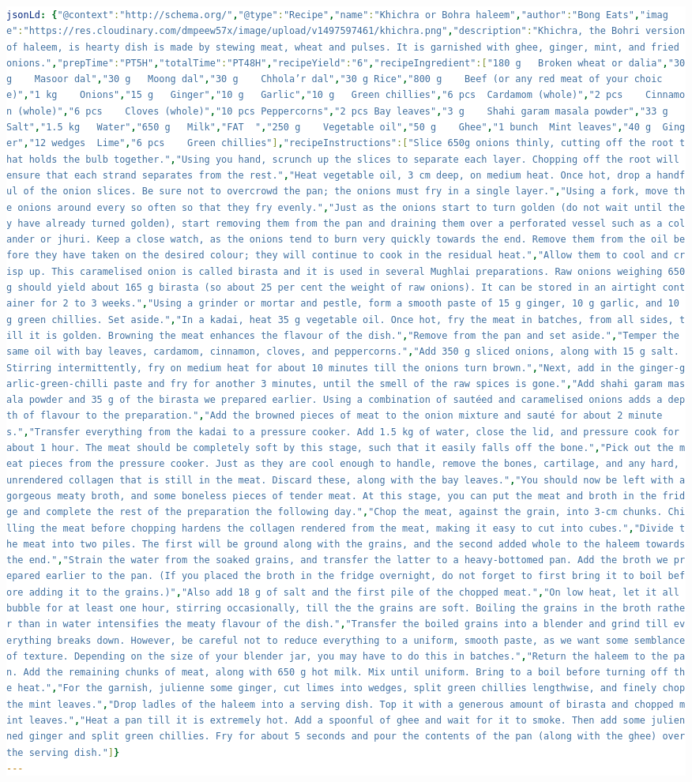 ```yaml
jsonLd: {"@context":"http://schema.org/","@type":"Recipe","name":"Khichra or Bohra haleem","author":"Bong Eats","image":"https://res.cloudinary.com/dmpeew57x/image/upload/v1497597461/khichra.png","description":"Khichra, the Bohri version of haleem, is hearty dish is made by stewing meat, wheat and pulses. It is garnished with ghee, ginger, mint, and fried onions.","prepTime":"PT5H","totalTime":"PT48H","recipeYield":"6","recipeIngredient":["180 g	Broken wheat or dalia","30 g	Masoor dal","30 g	Moong dal","30 g	Chhola’r dal","30 g	Rice","800 g	Beef (or any red meat of your choice)","1 kg	Onions","15 g	Ginger","10 g	Garlic","10 g	Green chillies","6 pcs	Cardamom (whole)","2 pcs	Cinnamon (whole)","6 pcs	Cloves (whole)","10 pcs	Peppercorns","2 pcs	Bay leaves","3 g	Shahi garam masala powder","33 g	Salt","1.5 kg	Water","650 g	Milk","FAT	","250 g	Vegetable oil","50 g	Ghee","1 bunch	Mint leaves","40 g	Ginger","12 wedges	Lime","6 pcs	Green chillies"],"recipeInstructions":["Slice 650g onions thinly, cutting off the root that holds the bulb together.","Using you hand, scrunch up the slices to separate each layer. Chopping off the root will ensure that each strand separates from the rest.","Heat vegetable oil, 3 cm deep, on medium heat. Once hot, drop a handful of the onion slices. Be sure not to overcrowd the pan; the onions must fry in a single layer.","Using a fork, move the onions around every so often so that they fry evenly.","Just as the onions start to turn golden (do not wait until they have already turned golden), start removing them from the pan and draining them over a perforated vessel such as a colander or jhuri. Keep a close watch, as the onions tend to burn very quickly towards the end. Remove them from the oil before they have taken on the desired colour; they will continue to cook in the residual heat.","Allow them to cool and crisp up. This caramelised onion is called birasta and it is used in several Mughlai preparations. Raw onions weighing 650 g should yield about 165 g birasta (so about 25 per cent the weight of raw onions). It can be stored in an airtight container for 2 to 3 weeks.","Using a grinder or mortar and pestle, form a smooth paste of 15 g ginger, 10 g garlic, and 10 g green chillies. Set aside.","In a kadai, heat 35 g vegetable oil. Once hot, fry the meat in batches, from all sides, till it is golden. Browning the meat enhances the flavour of the dish.","Remove from the pan and set aside.","Temper the same oil with bay leaves, cardamom, cinnamon, cloves, and peppercorns.","Add 350 g sliced onions, along with 15 g salt. Stirring intermittently, fry on medium heat for about 10 minutes till the onions turn brown.","Next, add in the ginger-garlic-green-chilli paste and fry for another 3 minutes, until the smell of the raw spices is gone.","Add shahi garam masala powder and 35 g of the birasta we prepared earlier. Using a combination of sautéed and caramelised onions adds a depth of flavour to the preparation.","Add the browned pieces of meat to the onion mixture and sauté for about 2 minutes.","Transfer everything from the kadai to a pressure cooker. Add 1.5 kg of water, close the lid, and pressure cook for about 1 hour. The meat should be completely soft by this stage, such that it easily falls off the bone.","Pick out the meat pieces from the pressure cooker. Just as they are cool enough to handle, remove the bones, cartilage, and any hard, unrendered collagen that is still in the meat. Discard these, along with the bay leaves.","You should now be left with a gorgeous meaty broth, and some boneless pieces of tender meat. At this stage, you can put the meat and broth in the fridge and complete the rest of the preparation the following day.","Chop the meat, against the grain, into 3-cm chunks. Chilling the meat before chopping hardens the collagen rendered from the meat, making it easy to cut into cubes.","Divide the meat into two piles. The first will be ground along with the grains, and the second added whole to the haleem towards the end.","Strain the water from the soaked grains, and transfer the latter to a heavy-bottomed pan. Add the broth we prepared earlier to the pan. (If you placed the broth in the fridge overnight, do not forget to first bring it to boil before adding it to the grains.)","Also add 18 g of salt and the first pile of the chopped meat.","On low heat, let it all bubble for at least one hour, stirring occasionally, till the the grains are soft. Boiling the grains in the broth rather than in water intensifies the meaty flavour of the dish.","Transfer the boiled grains into a blender and grind till everything breaks down. However, be careful not to reduce everything to a uniform, smooth paste, as we want some semblance of texture. Depending on the size of your blender jar, you may have to do this in batches.","Return the haleem to the pan. Add the remaining chunks of meat, along with 650 g hot milk. Mix until uniform. Bring to a boil before turning off the heat.","For the garnish, julienne some ginger, cut limes into wedges, split green chillies lengthwise, and finely chop the mint leaves.","Drop ladles of the haleem into a serving dish. Top it with a generous amount of birasta and chopped mint leaves.","Heat a pan till it is extremely hot. Add a spoonful of ghee and wait for it to smoke. Then add some julienned ginger and split green chillies. Fry for about 5 seconds and pour the contents of the pan (along with the ghee) over the serving dish."]}
---
```
